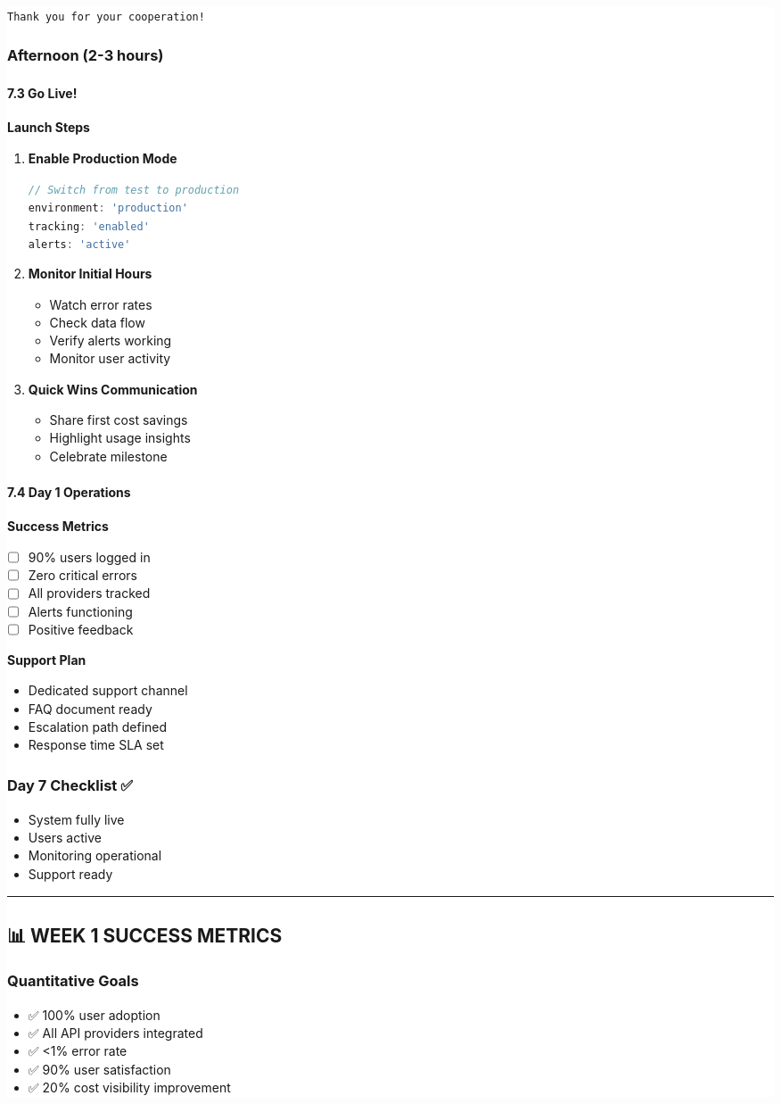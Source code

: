 ```
Thank you for your cooperation!
```

### Afternoon (2-3 hours)
#### 7.3 Go Live!

**Launch Steps**
1. **Enable Production Mode**
   ```javascript
   // Switch from test to production
   environment: 'production'
   tracking: 'enabled'
   alerts: 'active'
   ```

2. **Monitor Initial Hours**
   - Watch error rates
   - Check data flow
   - Verify alerts working
   - Monitor user activity

3. **Quick Wins Communication**
   - Share first cost savings
   - Highlight usage insights
   - Celebrate milestone

#### 7.4 Day 1 Operations

**Success Metrics**
- [ ] 90% users logged in
- [ ] Zero critical errors
- [ ] All providers tracked
- [ ] Alerts functioning
- [ ] Positive feedback

**Support Plan**
- Dedicated support channel
- FAQ document ready
- Escalation path defined
- Response time SLA set

### Day 7 Checklist ✅
- System fully live
- Users active
- Monitoring operational
- Support ready

---

## 📊 WEEK 1 SUCCESS METRICS

### Quantitative Goals
- ✅ 100% user adoption
- ✅ All API providers integrated
- ✅ <1% error rate
- ✅ 90% user satisfaction
- ✅ 20% cost visibility improvement
